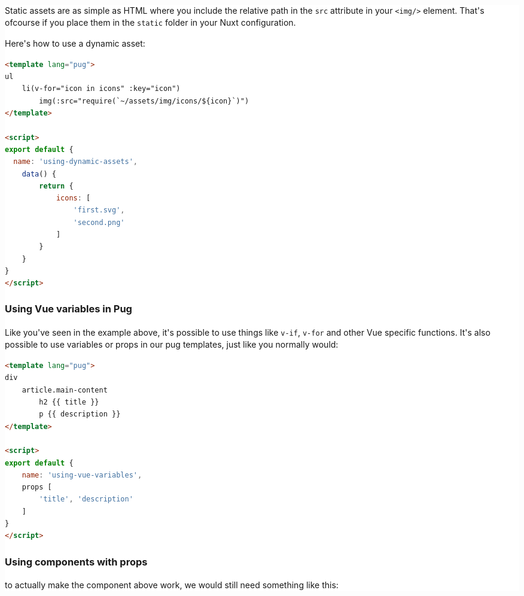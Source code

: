 Static assets are as simple as HTML where you include the relative path in the `src` attribute in your `<img/>` element. That's ofcourse if you place them in the `static` folder in your Nuxt configuration.

Here's how to use a dynamic asset:

```html
<template lang="pug">
ul
    li(v-for="icon in icons" :key="icon")
        img(:src="require(`~/assets/img/icons/${icon}`)")
</template>

<script>
export default {
  name: 'using-dynamic-assets',
    data() {
        return {
            icons: [
                'first.svg',
                'second.png'
            ]
        }
    }
}
</script>
```

### Using Vue variables in Pug

Like you've seen in the example above, it's possible to use things like `v-if`, `v-for` and other Vue specific functions. It's also possible to use variables or props in our pug templates, just like you normally would:

```html
<template lang="pug">
div
    article.main-content
        h2 {{ title }}
        p {{ description }}
</template>

<script>
export default {
    name: 'using-vue-variables',
    props [
        'title', 'description'
    ]
}
</script>
```

### Using components with props

to actually make the component above work, we would still need something like this:
